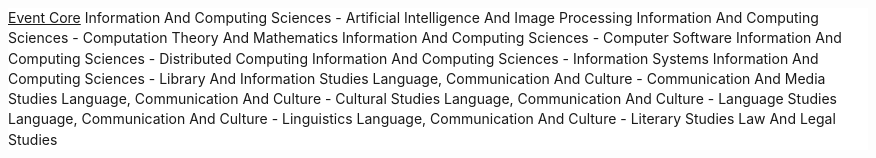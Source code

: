 <td><a target="_blank" href="https://dwc.tdwg.org/terms/#event">Event Core</a></td>
<td> </td>
</tr>
<tr>
<td>Information And Computing Sciences - Artificial Intelligence And Image Processing</td>
<td> </td>
<td> </td>
</tr>
<tr>
<td>Information And Computing Sciences - Computation Theory And Mathematics</td>
<td> </td>
<td> </td>
</tr>
<tr>
<td>Information And Computing Sciences - Computer Software</td>
<td> </td>
<td> </td>
</tr>
<tr>
<td>Information And Computing Sciences - Distributed Computing</td>
<td> </td>
<td> </td>
</tr>
<tr>
<td>Information And Computing Sciences - Information Systems</td>
<td> </td>
<td> </td>
</tr>
<tr>
<td>Information And Computing Sciences - Library And Information Studies</td>
<td> </td>
<td> </td>
</tr>
<tr>
<td>Language, Communication And Culture - Communication And Media Studies</td>
<td> </td>
<td> </td>
</tr>
<tr>
<td>Language, Communication And Culture - Cultural Studies</td>
<td> </td>
<td> </td>
</tr>
<tr>
<td>Language, Communication And Culture - Language Studies</td>
<td> </td>
<td> </td>
</tr>
<tr>
<td>Language, Communication And Culture - Linguistics</td>
<td> </td>
<td> </td>
</tr>
<tr>
<td>Language, Communication And Culture - Literary Studies</td>
<td> </td>
<td> </td>
</tr>
<tr>
<td>Law And Legal Studies</td>
<td> </td>
<td> </td>
</tr>
<tr>
